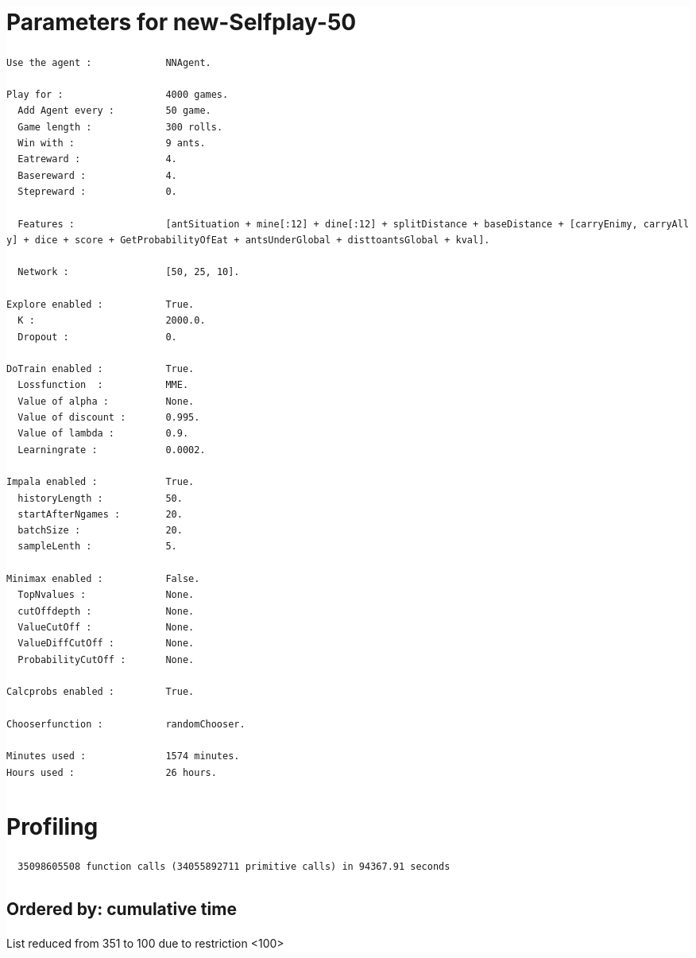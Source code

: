 # Parameters for new-Selfplay-50

    Use the agent :             NNAgent.

    Play for :                  4000 games.
      Add Agent every :         50 game.
      Game length :             300 rolls.
      Win with :                9 ants.
      Eatreward :               4.
      Basereward :              4.
      Stepreward :              0.

      Features :                [antSituation + mine[:12] + dine[:12] + splitDistance + baseDistance + [carryEnimy, carryAlly] + dice + score + GetProbabilityOfEat + antsUnderGlobal + disttoantsGlobal + kval].

      Network :                 [50, 25, 10].

    Explore enabled :           True.
      K :                       2000.0.
      Dropout :                 0.

    DoTrain enabled :           True.
      Lossfunction  :           MME.
      Value of alpha :          None.
      Value of discount :       0.995.
      Value of lambda :         0.9.
      Learningrate :            0.0002.

    Impala enabled :            True.
      historyLength :           50.
      startAfterNgames :        20.
      batchSize :               20.
      sampleLenth :             5.

    Minimax enabled :           False.
      TopNvalues :              None.
      cutOffdepth :             None.
      ValueCutOff :             None.
      ValueDiffCutOff :         None.
      ProbabilityCutOff :       None.

    Calcprobs enabled :         True.

    Chooserfunction :           randomChooser.

    Minutes used :              1574 minutes.
    Hours used :                26 hours.

# Profiling


      35098605508 function calls (34055892711 primitive calls) in 94367.91 seconds

##    Ordered by: cumulative time
   List reduced from 351 to 100 due to restriction <100>
